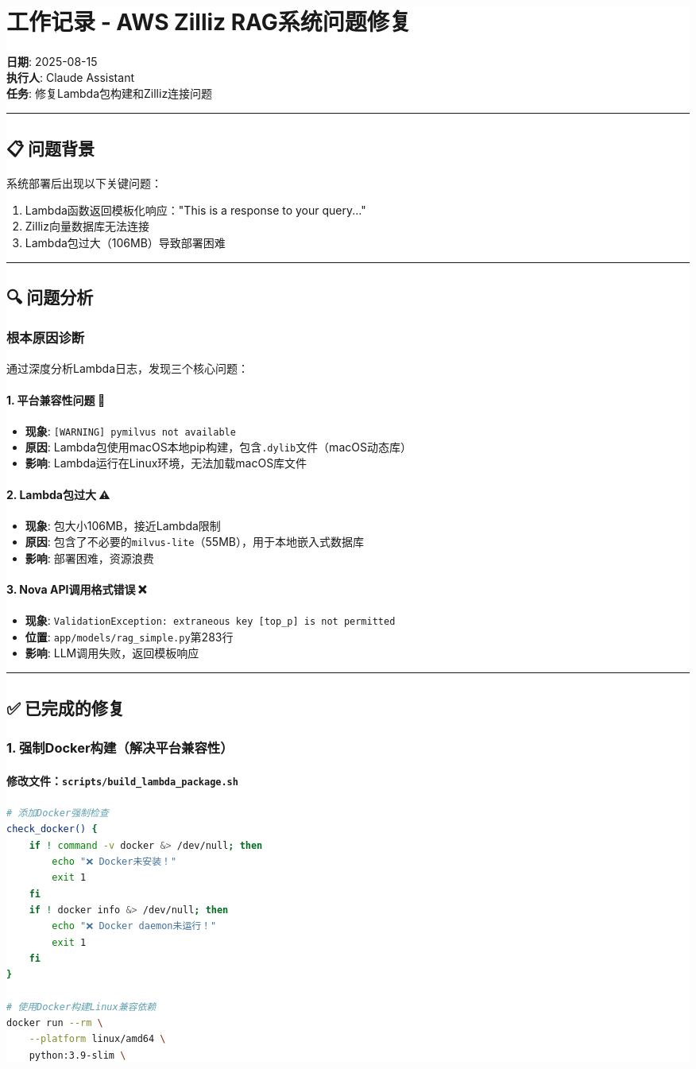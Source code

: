 # 工作记录 - AWS Zilliz RAG系统问题修复

**日期**: 2025-08-15  
**执行人**: Claude Assistant  
**任务**: 修复Lambda包构建和Zilliz连接问题

---

## 📋 问题背景

系统部署后出现以下关键问题：
1. Lambda函数返回模板化响应："This is a response to your query..."
2. Zilliz向量数据库无法连接
3. Lambda包过大（106MB）导致部署困难

---

## 🔍 问题分析

### 根本原因诊断

通过深度分析Lambda日志，发现三个核心问题：

#### 1. **平台兼容性问题** 🚨
- **现象**: `[WARNING] pymilvus not available`
- **原因**: Lambda包使用macOS本地pip构建，包含`.dylib`文件（macOS动态库）
- **影响**: Lambda运行在Linux环境，无法加载macOS库文件

#### 2. **Lambda包过大** ⚠️
- **现象**: 包大小106MB，接近Lambda限制
- **原因**: 包含了不必要的`milvus-lite`（55MB），用于本地嵌入式数据库
- **影响**: 部署困难，资源浪费

#### 3. **Nova API调用格式错误** ❌
- **现象**: `ValidationException: extraneous key [top_p] is not permitted`
- **位置**: `app/models/rag_simple.py`第283行
- **影响**: LLM调用失败，返回模板响应

---

## ✅ 已完成的修复

### 1. 强制Docker构建（解决平台兼容性）

#### 修改文件：`scripts/build_lambda_package.sh`
```bash
# 添加Docker强制检查
check_docker() {
    if ! command -v docker &> /dev/null; then
        echo "❌ Docker未安装！"
        exit 1
    fi
    if ! docker info &> /dev/null; then
        echo "❌ Docker daemon未运行！"
        exit 1
    fi
}

# 使用Docker构建Linux兼容依赖
docker run --rm \
    --platform linux/amd64 \
    python:3.9-slim \
```